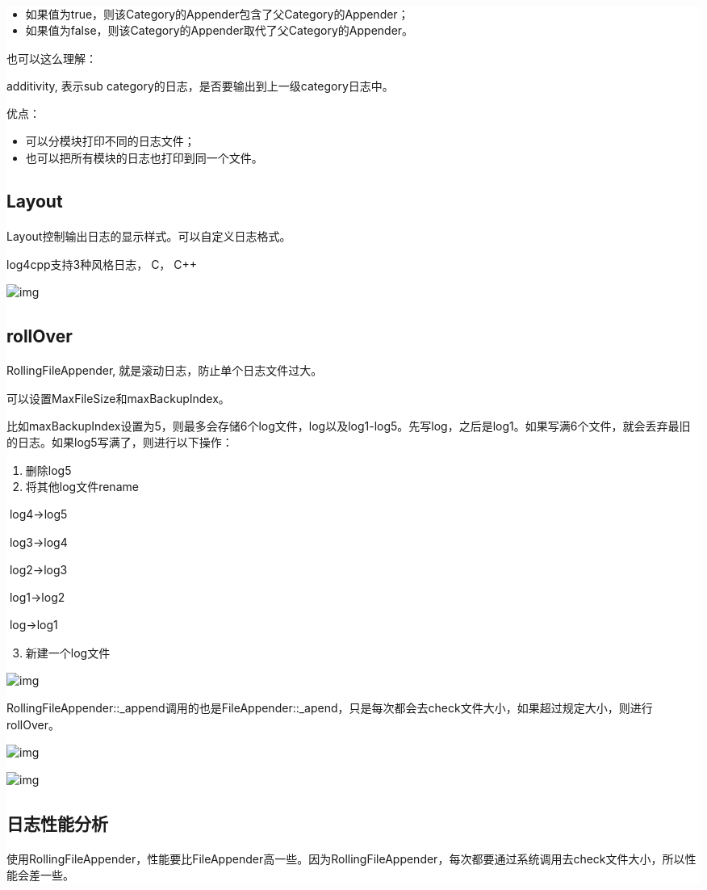 - 如果值为true，则该Category的Appender包含了父Category的Appender；
- 如果值为false，则该Category的Appender取代了父Category的Appender。

也可以这么理解：

additivity, 表示sub category的日志，是否要输出到上一级category日志中。

优点：

- 可以分模块打印不同的日志文件；
- 也可以把所有模块的日志也打印到同一个文件。

## Layout

Layout控制输出日志的显示样式。可以自定义日志格式。



log4cpp支持3种风格日志， C， C++

![img](https://cdn.nlark.com/yuque/0/2022/png/756577/1641277859526-a05ba9a6-35dc-4536-a5b0-0c8d48fb9954.png)

## rollOver

RollingFileAppender, 就是滚动日志，防止单个日志文件过大。

可以设置MaxFileSize和maxBackupIndex。

比如maxBackupIndex设置为5，则最多会存储6个log文件，log以及log1-log5。先写log，之后是log1。如果写满6个文件，就会丢弃最旧的日志。如果log5写满了，则进行以下操作：

1. 删除log5
2. 将其他log文件rename

​     log4->log5

​     log3->log4

​     log2->log3

​     log1->log2

​     log->log1

3. 新建一个log文件

![img](https://cdn.nlark.com/yuque/0/2022/png/756577/1641374193271-6efc49c6-d3a1-4c15-a3ea-e74a2df114f3.png)

RollingFileAppender::_append调用的也是FileAppender::_apend，只是每次都会去check文件大小，如果超过规定大小，则进行rollOver。

![img](https://cdn.nlark.com/yuque/0/2022/png/756577/1641428248523-9b00eb11-3803-4280-8595-fd7674ae248c.png)

![img](https://cdn.nlark.com/yuque/0/2022/png/756577/1641432958755-76b64df1-be09-43c4-aae6-25a8ecb85056.png)

## 日志性能分析

​    使用RollingFileAppender，性能要比FileAppender高一些。因为RollingFileAppender，每次都要通过系统调用去check文件大小，所以性能会差一些。
